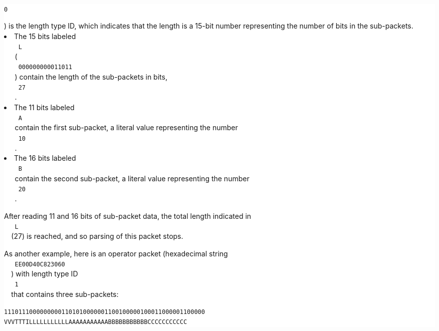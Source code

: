     0
   </code>
   ) is the length type ID, which indicates that the length is a 15-bit number representing the number of bits in the sub-packets.
  </li>
  <li>
   The 15 bits labeled
   <code>
    L
   </code>
   (
   <code>
    000000000011011
   </code>
   ) contain the length of the sub-packets in bits,
   <code>
    27
   </code>
   .
  </li>
  <li>
   The 11 bits labeled
   <code>
    A
   </code>
   contain the first sub-packet, a literal value representing the number
   <code>
    10
   </code>
   .
  </li>
  <li>
   The 16 bits labeled
   <code>
    B
   </code>
   contain the second sub-packet, a literal value representing the number
   <code>
    20
   </code>
   .
  </li>
 </ul>
 <p>
  After reading 11 and 16 bits of sub-packet data, the total length indicated in
  <code>
   L
  </code>
  (27) is reached, and so parsing of this packet stops.
 </p>
 <p>
  As another example, here is an operator packet (hexadecimal string
  <code>
   EE00D40C823060
  </code>
  ) with length type ID
  <code>
   1
  </code>
  that contains three sub-packets:
 </p>
 <pre><code>11101110000000001101010000001100100000100011000001100000
VVVTTTILLLLLLLLLLLAAAAAAAAAAABBBBBBBBBBBCCCCCCCCCCC
</code></pre>